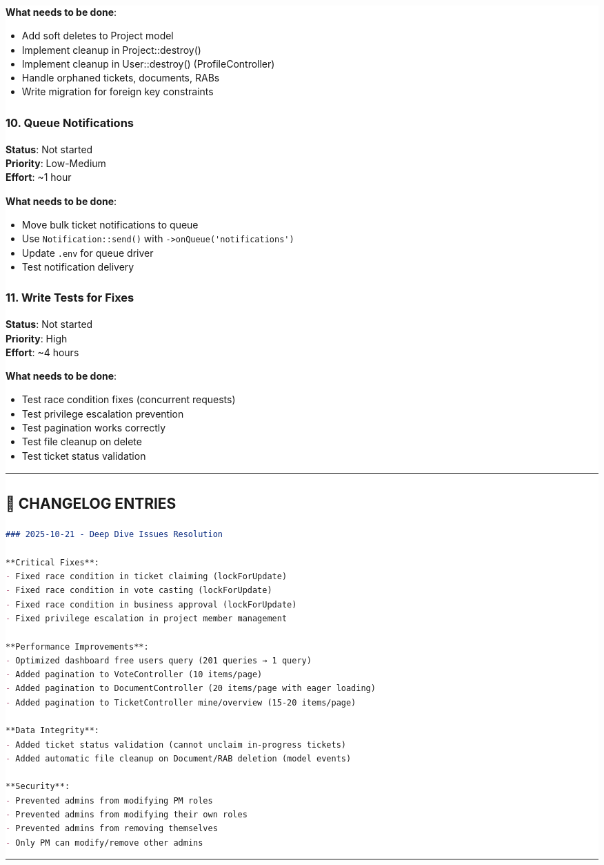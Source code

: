 **What needs to be done**:
- Add soft deletes to Project model
- Implement cleanup in Project::destroy()
- Implement cleanup in User::destroy() (ProfileController)
- Handle orphaned tickets, documents, RABs
- Write migration for foreign key constraints

### 10. Queue Notifications

**Status**: Not started  
**Priority**: Low-Medium  
**Effort**: ~1 hour

**What needs to be done**:
- Move bulk ticket notifications to queue
- Use `Notification::send()` with `->onQueue('notifications')`
- Update `.env` for queue driver
- Test notification delivery

### 11. Write Tests for Fixes

**Status**: Not started  
**Priority**: High  
**Effort**: ~4 hours

**What needs to be done**:
- Test race condition fixes (concurrent requests)
- Test privilege escalation prevention
- Test pagination works correctly
- Test file cleanup on delete
- Test ticket status validation

---

## 📝 CHANGELOG ENTRIES

```markdown
### 2025-10-21 - Deep Dive Issues Resolution

**Critical Fixes**:
- Fixed race condition in ticket claiming (lockForUpdate)
- Fixed race condition in vote casting (lockForUpdate)
- Fixed race condition in business approval (lockForUpdate)
- Fixed privilege escalation in project member management

**Performance Improvements**:
- Optimized dashboard free users query (201 queries → 1 query)
- Added pagination to VoteController (10 items/page)
- Added pagination to DocumentController (20 items/page with eager loading)
- Added pagination to TicketController mine/overview (15-20 items/page)

**Data Integrity**:
- Added ticket status validation (cannot unclaim in-progress tickets)
- Added automatic file cleanup on Document/RAB deletion (model events)

**Security**:
- Prevented admins from modifying PM roles
- Prevented admins from modifying their own roles
- Prevented admins from removing themselves
- Only PM can modify/remove other admins
```

---